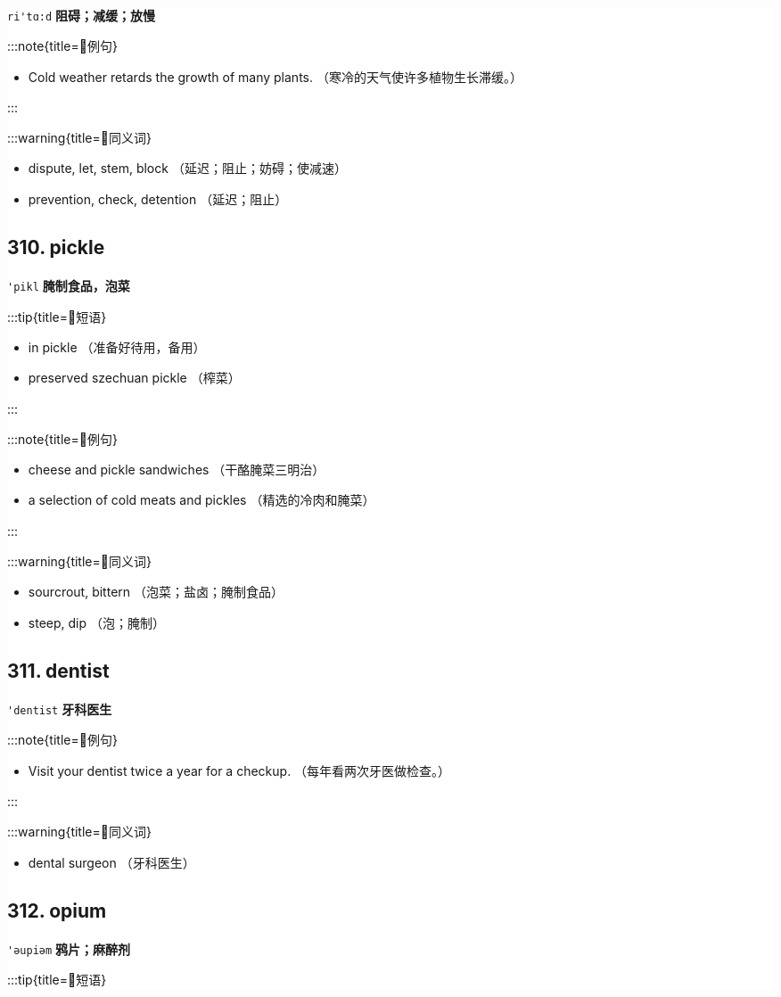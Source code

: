 `ri'tɑ:d`  **阻碍；减缓；放慢**

:::note{title=🎤例句}

- Cold weather retards the growth of many plants. （寒冷的天气使许多植物生长滞缓。）

:::

:::warning{title=🤔同义词}

- dispute, let, stem, block （延迟；阻止；妨碍；使减速）

- prevention, check, detention （延迟；阻止）


## 310. pickle

`'pikl`  **腌制食品，泡菜**

:::tip{title=🤩短语}

- in pickle （准备好待用，备用）

- preserved szechuan pickle （榨菜）

:::

:::note{title=🎤例句}

- cheese and pickle sandwiches （干酪腌菜三明治）

- a selection of cold meats and pickles （精选的冷肉和腌菜）

:::

:::warning{title=🤔同义词}

- sourcrout, bittern （泡菜；盐卤；腌制食品）

- steep, dip （泡；腌制）


## 311. dentist

`'dentist`  **牙科医生**

:::note{title=🎤例句}

- Visit your dentist twice a year for a checkup. （每年看两次牙医做检查。）

:::

:::warning{title=🤔同义词}

- dental surgeon （牙科医生）


## 312. opium

`'əupiəm`  **鸦片；麻醉剂**

:::tip{title=🤩短语}
